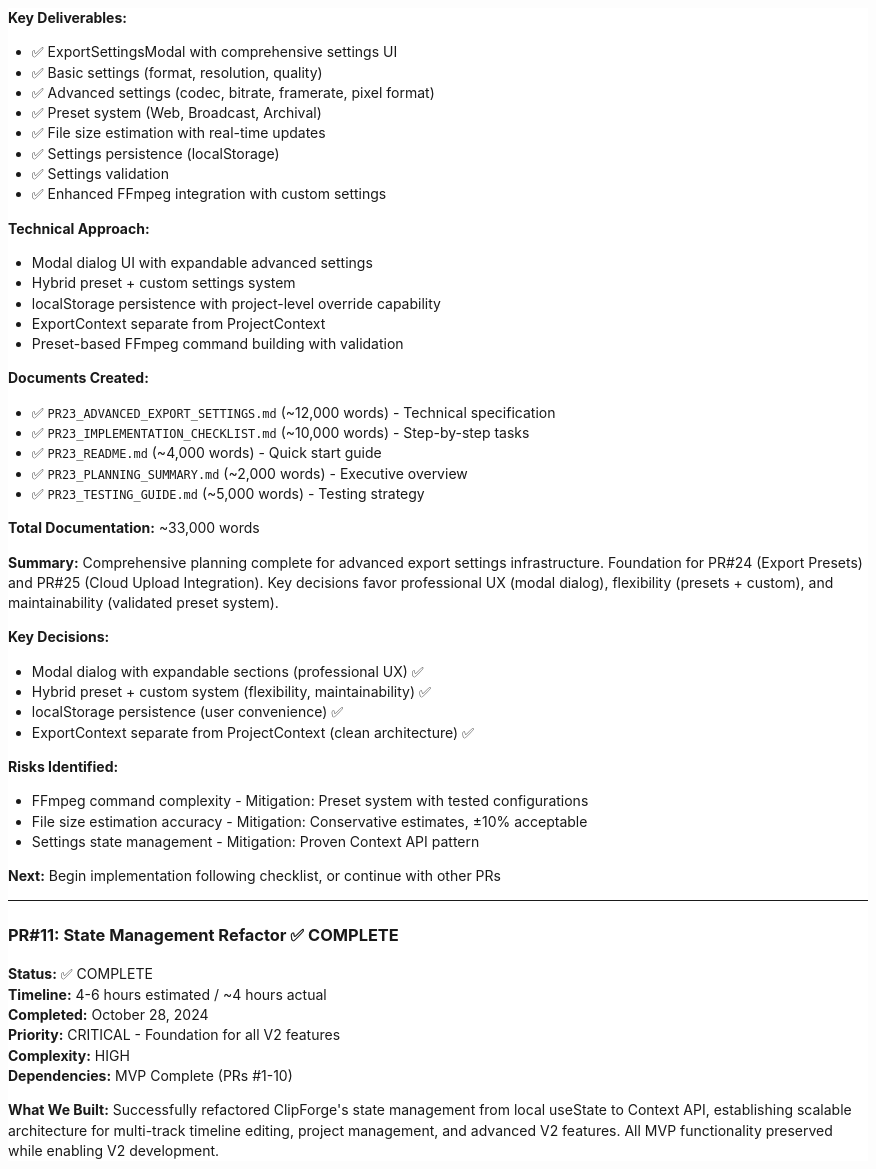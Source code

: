 **Key Deliverables:**
- ✅ ExportSettingsModal with comprehensive settings UI
- ✅ Basic settings (format, resolution, quality)
- ✅ Advanced settings (codec, bitrate, framerate, pixel format)
- ✅ Preset system (Web, Broadcast, Archival)
- ✅ File size estimation with real-time updates
- ✅ Settings persistence (localStorage)
- ✅ Settings validation
- ✅ Enhanced FFmpeg integration with custom settings

**Technical Approach:**
- Modal dialog UI with expandable advanced settings
- Hybrid preset + custom settings system
- localStorage persistence with project-level override capability
- ExportContext separate from ProjectContext
- Preset-based FFmpeg command building with validation

**Documents Created:**
- ✅ `PR23_ADVANCED_EXPORT_SETTINGS.md` (~12,000 words) - Technical specification
- ✅ `PR23_IMPLEMENTATION_CHECKLIST.md` (~10,000 words) - Step-by-step tasks
- ✅ `PR23_README.md` (~4,000 words) - Quick start guide
- ✅ `PR23_PLANNING_SUMMARY.md` (~2,000 words) - Executive overview
- ✅ `PR23_TESTING_GUIDE.md` (~5,000 words) - Testing strategy

**Total Documentation:** ~33,000 words

**Summary:** Comprehensive planning complete for advanced export settings infrastructure. Foundation for PR#24 (Export Presets) and PR#25 (Cloud Upload Integration). Key decisions favor professional UX (modal dialog), flexibility (presets + custom), and maintainability (validated preset system).

**Key Decisions:**
- Modal dialog with expandable sections (professional UX) ✅
- Hybrid preset + custom system (flexibility, maintainability) ✅
- localStorage persistence (user convenience) ✅
- ExportContext separate from ProjectContext (clean architecture) ✅

**Risks Identified:**
- FFmpeg command complexity - Mitigation: Preset system with tested configurations
- File size estimation accuracy - Mitigation: Conservative estimates, ±10% acceptable
- Settings state management - Mitigation: Proven Context API pattern

**Next:** Begin implementation following checklist, or continue with other PRs

---

### PR#11: State Management Refactor ✅ COMPLETE
**Status:** ✅ COMPLETE  
**Timeline:** 4-6 hours estimated / ~4 hours actual  
**Completed:** October 28, 2024  
**Priority:** CRITICAL - Foundation for all V2 features  
**Complexity:** HIGH  
**Dependencies:** MVP Complete (PRs #1-10)

**What We Built:**
Successfully refactored ClipForge's state management from local useState to Context API, establishing scalable architecture for multi-track timeline editing, project management, and advanced V2 features. All MVP functionality preserved while enabling V2 development.
